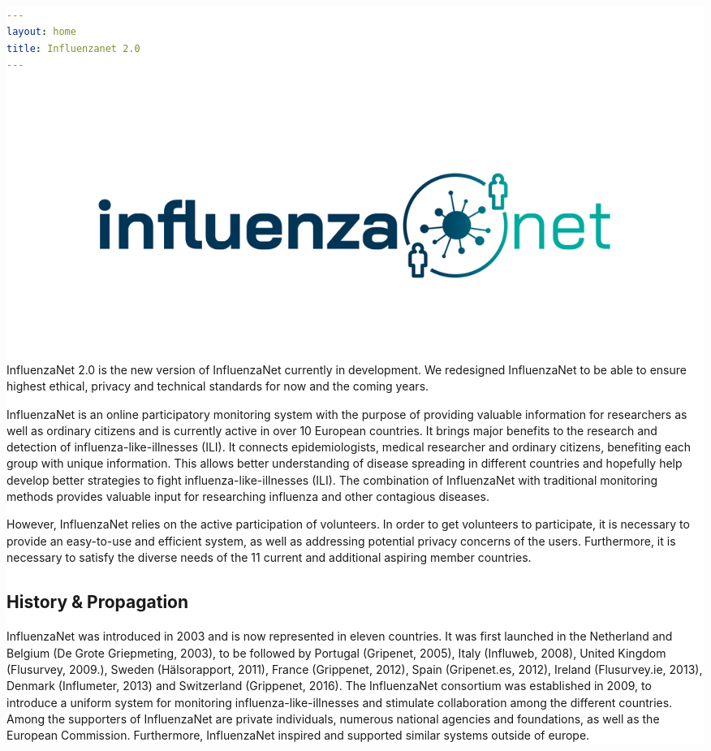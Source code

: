 ```yaml
---
layout: home
title: Influenzanet 2.0
---
```

<div style="padding-top:60px;padding-bottom:30px">
	<img src="/assets/images/testlogo.png" alt="Logo (but not final)." width="100%">
</div>

InfluenzaNet 2.0 is the new version of InfluenzaNet currently in development. We redesigned InfluenzaNet to be able to ensure highest ethical, privacy and technical standards for now and the coming years.

InfluenzaNet is an online participatory monitoring system with the purpose of providing valuable information for researchers as well as ordinary citizens and is currently active in over 10 European countries. It brings major benefits to the research and detection of influenza-like-illnesses (ILI). It connects epidemiologists, medical researcher and ordinary citizens, benefiting each group with unique information. This allows better understanding of disease spreading in different countries and hopefully help develop better strategies to fight influenza-like-illnesses (ILI). The combination of InfluenzaNet with traditional monitoring methods provides valuable input for researching influenza and other contagious diseases.

However, InfluenzaNet relies on the active participation of volunteers. In order to get volunteers to participate, it is necessary to provide an  easy-to-use and efficient system, as well as addressing potential privacy concerns of the users. Furthermore, it is necessary to satisfy the diverse needs of the 11 current and additional aspiring member countries.

## History & Propagation

InfluenzaNet was introduced in 2003 and is now represented in eleven countries. It was first launched in the Netherland and Belgium (De Grote Griepmeting, 2003), to be followed by Portugal (Gripenet, 2005), Italy (Influweb, 2008), United Kingdom (Flusurvey, 2009.), Sweden (Hälsorapport, 2011), France (Grippenet, 2012), Spain (Gripenet.es, 2012), Ireland (Flusurvey.ie, 2013), Denmark (Influmeter, 2013) and Switzerland (Grippenet, 2016). The InfluenzaNet consortium was established in 2009, to introduce a uniform system for monitoring influenza-like-illnesses and stimulate collaboration among the different countries. Among the supporters of InfluenzaNet are private individuals, numerous national agencies and foundations, as well as the European Commission. Furthermore, InfluenzaNet inspired and supported similar systems outside of europe.
